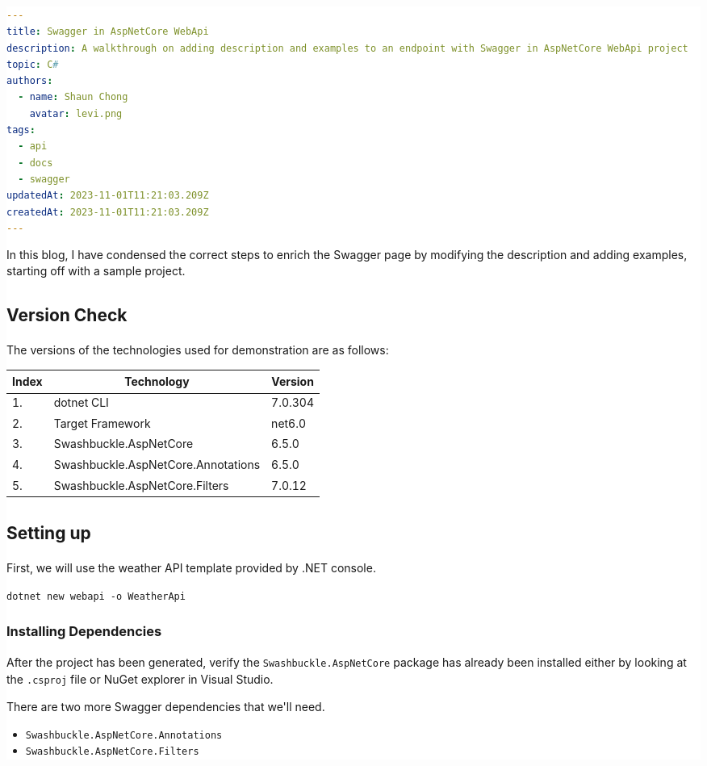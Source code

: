 ```yaml
---
title: Swagger in AspNetCore WebApi
description: A walkthrough on adding description and examples to an endpoint with Swagger in AspNetCore WebApi project
topic: C#
authors:
  - name: Shaun Chong
    avatar: levi.png
tags:
  - api
  - docs
  - swagger
updatedAt: 2023-11-01T11:21:03.209Z
createdAt: 2023-11-01T11:21:03.209Z
---
```


In this blog, I have condensed the correct steps to enrich the Swagger page by modifying the description and adding examples, starting off with a sample project.



## Version Check

The versions of the technologies used for demonstration are as follows:

| Index | Technology                         | Version |
| ----- | ---------------------------------- | ------- |
| 1.    | dotnet CLI                         | 7.0.304 |
| 2.    | Target Framework                   | net6.0  |
| 3.    | Swashbuckle.AspNetCore             | 6.5.0   |
| 4.    | Swashbuckle.AspNetCore.Annotations | 6.5.0   |
| 5.    | Swashbuckle.AspNetCore.Filters     | 7.0.12  |

## Setting up

First, we will use the weather API template provided by .NET console.

```
dotnet new webapi -o WeatherApi
```

### Installing Dependencies

After the project has been generated, verify the `Swashbuckle.AspNetCore` package has already been installed either by looking at the `.csproj` file or NuGet explorer in Visual Studio.

There are two more Swagger dependencies that we'll need.

- `Swashbuckle.AspNetCore.Annotations`
- `Swashbuckle.AspNetCore.Filters`
